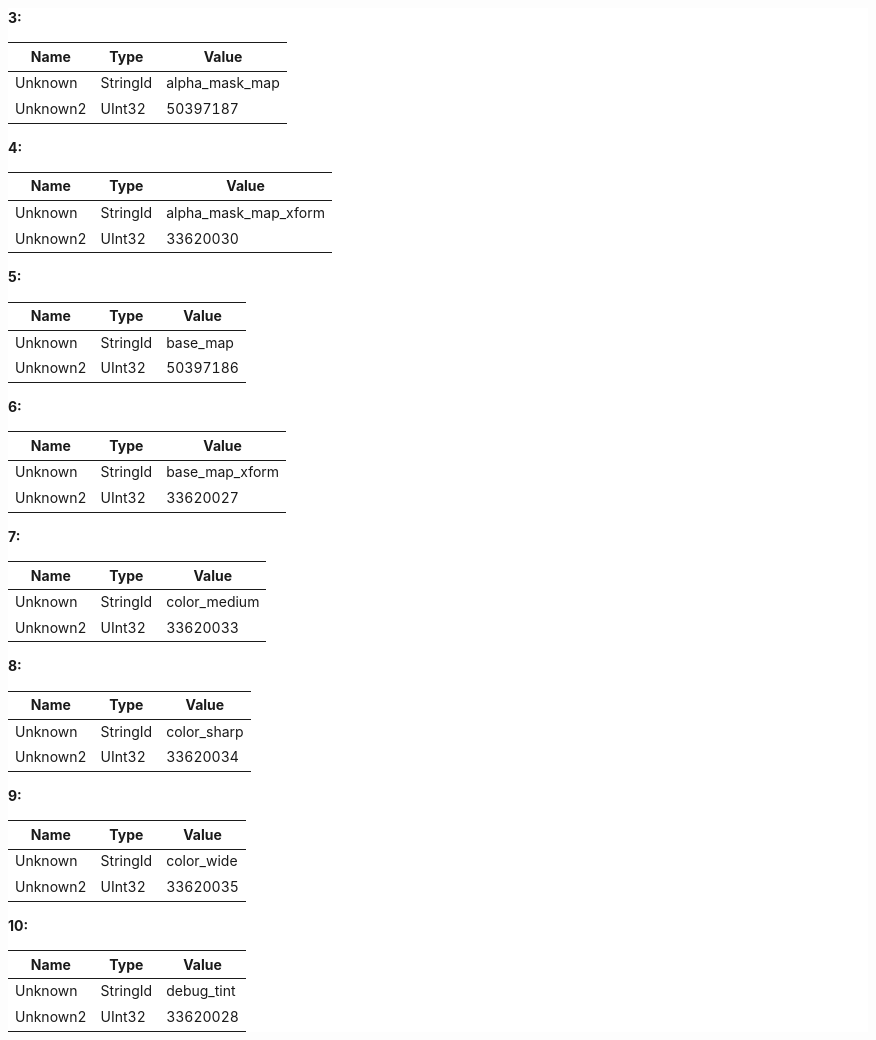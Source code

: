 
**3:**

Name	| Type	| Value
---	|---	|---	|
Unknown	|StringId	|alpha_mask_map
Unknown2	|UInt32	|50397187


**4:**

Name	| Type	| Value
---	|---	|---	|
Unknown	|StringId	|alpha_mask_map_xform
Unknown2	|UInt32	|33620030


**5:**

Name	| Type	| Value
---	|---	|---	|
Unknown	|StringId	|base_map
Unknown2	|UInt32	|50397186


**6:**

Name	| Type	| Value
---	|---	|---	|
Unknown	|StringId	|base_map_xform
Unknown2	|UInt32	|33620027


**7:**

Name	| Type	| Value
---	|---	|---	|
Unknown	|StringId	|color_medium
Unknown2	|UInt32	|33620033


**8:**

Name	| Type	| Value
---	|---	|---	|
Unknown	|StringId	|color_sharp
Unknown2	|UInt32	|33620034


**9:**

Name	| Type	| Value
---	|---	|---	|
Unknown	|StringId	|color_wide
Unknown2	|UInt32	|33620035


**10:**

Name	| Type	| Value
---	|---	|---	|
Unknown	|StringId	|debug_tint
Unknown2	|UInt32	|33620028
